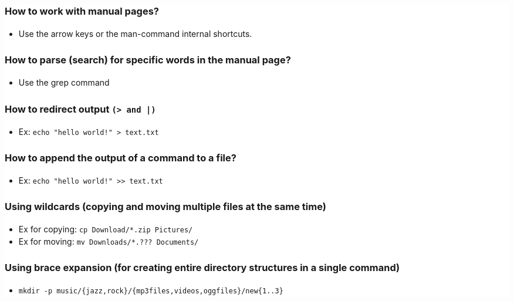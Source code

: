 ### How to work with manual pages?
* Use the arrow keys or the man-command internal shortcuts.

### How to parse (search) for specific words in the manual page?
* Use the grep command

### How to redirect output `(> and |)`
* Ex: `echo "hello world!" > text.txt`

### How to append the output of a command to a file?
* Ex: `echo "hello world!" >> text.txt`

### Using wildcards (copying and moving multiple files at the same time)
* Ex for copying: `cp Download/*.zip Pictures/`
* Ex for moving: `mv Downloads/*.??? Documents/`

### Using brace expansion (for creating entire directory structures in a single command)
* `mkdir -p music/{jazz,rock}/{mp3files,videos,oggfiles}/new{1..3}`